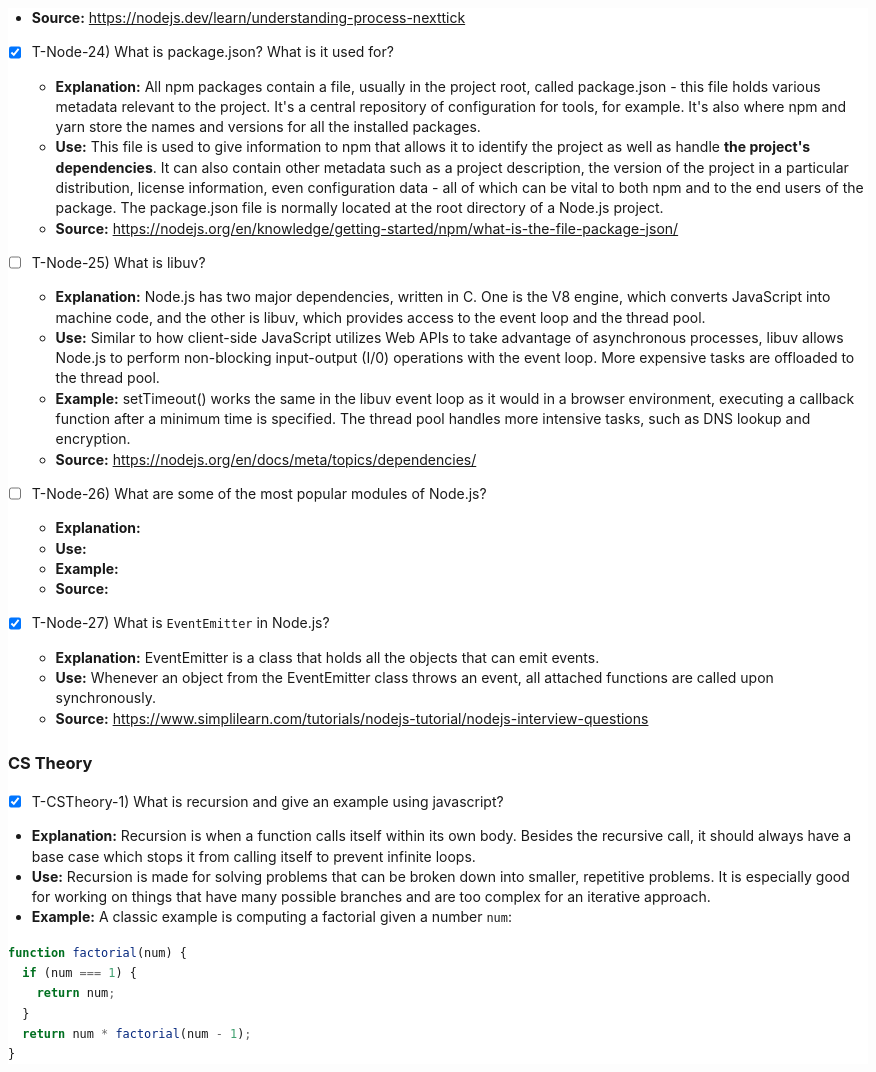   - **Source:** https://nodejs.dev/learn/understanding-process-nexttick

- [x] T-Node-24) What is package.json? What is it used for?

  - **Explanation:** All npm packages contain a file, usually in the project root, called package.json - this file holds various metadata relevant to the project. It's a central repository of configuration for tools, for example. It's also where npm and yarn store the names and versions for all the installed packages.
  - **Use:** This file is used to give information to npm that allows it to identify the project as well as handle **the project's dependencies**. It can also contain other metadata such as a project description, the version of the project in a particular distribution, license information, even configuration data - all of which can be vital to both npm and to the end users of the package. The package.json file is normally located at the root directory of a Node.js project.
  - **Source:** https://nodejs.org/en/knowledge/getting-started/npm/what-is-the-file-package-json/

- [ ] T-Node-25) What is libuv?
  - **Explanation:** Node.js has two major dependencies, written in C. One is the V8 engine, which converts JavaScript into machine code, and the other is libuv, which provides access to the event loop and the thread pool.
  - **Use:** Similar to how client-side JavaScript utilizes Web APIs to take advantage of asynchronous processes, libuv allows Node.js to perform non-blocking input-output (I/0) operations with the event loop. More expensive tasks are offloaded to the thread pool.
  - **Example:** setTimeout() works the same in the libuv event loop as it would in a browser environment, executing a callback function after a minimum time is specified. The thread pool handles more intensive tasks, such as DNS lookup and encryption.
  - **Source:** https://nodejs.org/en/docs/meta/topics/dependencies/
- [ ] T-Node-26) What are some of the most popular modules of Node.js?
  - **Explanation:**
  - **Use:**
  - **Example:**
  - **Source:**
- [x] T-Node-27) What is `EventEmitter` in Node.js?
  - **Explanation:** EventEmitter is a class that holds all the objects that can emit events.
  - **Use:** Whenever an object from the EventEmitter class throws an event, all attached functions are called upon synchronously.
  - **Source:** https://www.simplilearn.com/tutorials/nodejs-tutorial/nodejs-interview-questions

### CS Theory 

- [x] T-CSTheory-1) What is recursion and give an example using javascript?
- **Explanation:** Recursion is when a function calls itself within its own body. Besides the recursive call, it should always have a base case which stops it from calling itself to prevent infinite loops.
- **Use:** Recursion is made for solving problems that can be broken down into smaller, repetitive problems. It is especially good for working on things that have many possible branches and are too complex for an iterative approach.
- **Example:** A classic example is computing a factorial given a number `num`:

```js
function factorial(num) {
  if (num === 1) {
    return num;
  }
  return num * factorial(num - 1);
}
```
